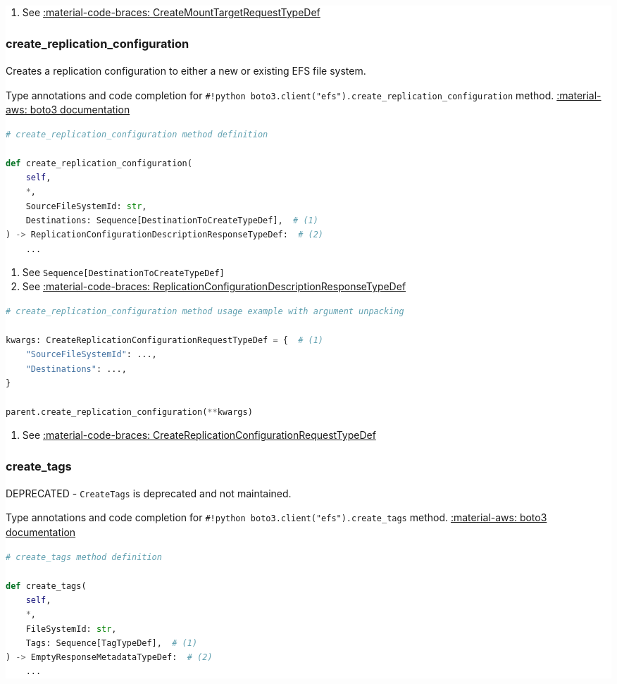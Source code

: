 1. See [:material-code-braces: CreateMountTargetRequestTypeDef](./type_defs.md#createmounttargetrequesttypedef)

### create\_replication\_configuration

Creates a replication conﬁguration to either a new or existing EFS file system.

Type annotations and code completion for `#!python boto3.client("efs").create_replication_configuration` method.
[:material-aws: boto3 documentation](https://boto3.amazonaws.com/v1/documentation/api/latest/reference/services/efs/client/create_replication_configuration.html)

```python
# create_replication_configuration method definition

def create_replication_configuration(
    self,
    *,
    SourceFileSystemId: str,
    Destinations: Sequence[DestinationToCreateTypeDef],  # (1)
) -> ReplicationConfigurationDescriptionResponseTypeDef:  # (2)
    ...
```

1. See `Sequence[DestinationToCreateTypeDef]`
2. See [:material-code-braces: ReplicationConfigurationDescriptionResponseTypeDef](./type_defs.md#replicationconfigurationdescriptionresponsetypedef)


```python
# create_replication_configuration method usage example with argument unpacking

kwargs: CreateReplicationConfigurationRequestTypeDef = {  # (1)
    "SourceFileSystemId": ...,
    "Destinations": ...,
}

parent.create_replication_configuration(**kwargs)
```

1. See [:material-code-braces: CreateReplicationConfigurationRequestTypeDef](./type_defs.md#createreplicationconfigurationrequesttypedef)

### create\_tags

DEPRECATED - <code>CreateTags</code> is deprecated and not maintained.

Type annotations and code completion for `#!python boto3.client("efs").create_tags` method.
[:material-aws: boto3 documentation](https://boto3.amazonaws.com/v1/documentation/api/latest/reference/services/efs/client/create_tags.html)

```python
# create_tags method definition

def create_tags(
    self,
    *,
    FileSystemId: str,
    Tags: Sequence[TagTypeDef],  # (1)
) -> EmptyResponseMetadataTypeDef:  # (2)
    ...
```
